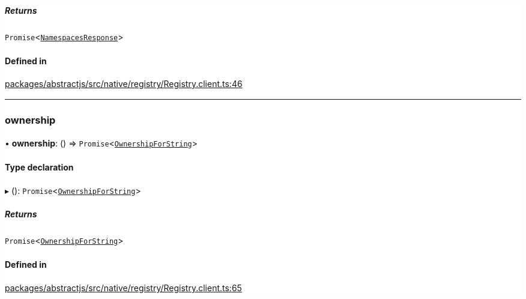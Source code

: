##### Returns

`Promise`<[`NamespacesResponse`](RegistryTypes.NamespacesResponse.md)\>

#### Defined in

[packages/abstractjs/src/native/registry/Registry.client.ts:46](https://github.com/Abstract-OS/abstract.js/blob/c46b309/packages/abstractjs/src/native/registry/Registry.client.ts#L46)

___

### ownership

• **ownership**: () => `Promise`<[`OwnershipForString`](RegistryTypes.OwnershipForString.md)\>

#### Type declaration

▸ (): `Promise`<[`OwnershipForString`](RegistryTypes.OwnershipForString.md)\>

##### Returns

`Promise`<[`OwnershipForString`](RegistryTypes.OwnershipForString.md)\>

#### Defined in

[packages/abstractjs/src/native/registry/Registry.client.ts:65](https://github.com/Abstract-OS/abstract.js/blob/c46b309/packages/abstractjs/src/native/registry/Registry.client.ts#L65)
